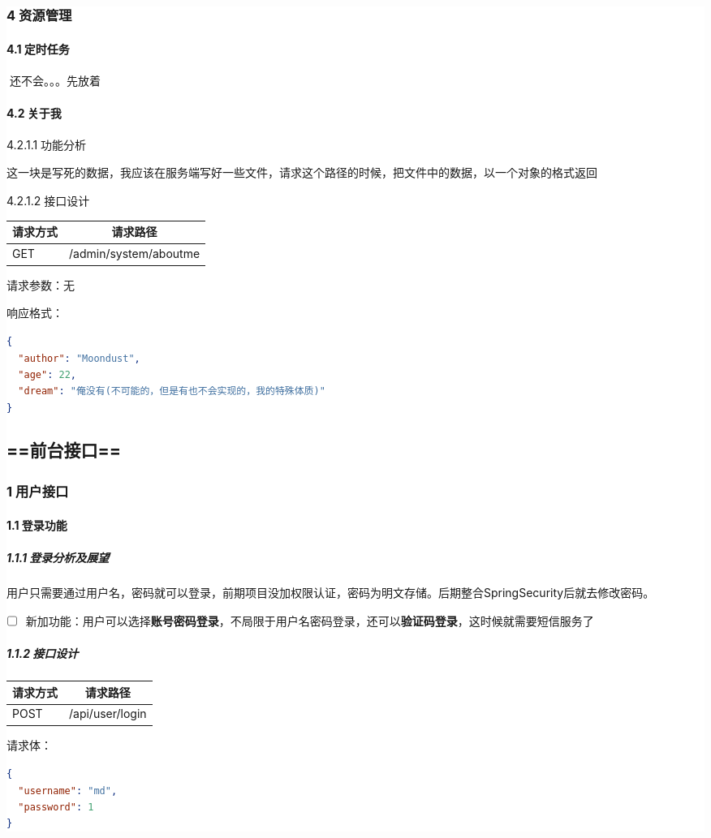### 4 资源管理

#### 4.1 定时任务

​ 还不会。。。先放着

#### 4.2 关于我

4.2.1.1 功能分析

​ 这一块是写死的数据，我应该在服务端写好一些文件，请求这个路径的时候，把文件中的数据，以一个对象的格式返回

4.2.1.2 接口设计

| 请求方式 | 请求路径              |
| -------- | --------------------- |
| GET      | /admin/system/aboutme |

请求参数：无

响应格式：

~~~json
{
  "author": "Moondust",
  "age": 22,
  "dream": "俺没有(不可能的，但是有也不会实现的，我的特殊体质)"
}
~~~

## ==前台接口==

### 1 用户接口

#### 1.1 登录功能

##### 1.1.1 登录分析及展望

​ 用户只需要通过用户名，密码就可以登录，前期项目没加权限认证，密码为明文存储。后期整合SpringSecurity后就去修改密码。

- [ ] 新加功能：用户可以选择**账号密码登录**，不局限于用户名密码登录，还可以**验证码登录**，这时候就需要短信服务了

##### 1.1.2 接口设计

| 请求方式 | 请求路径        |
| -------- | --------------- |
| POST     | /api/user/login |

请求体：

```json
{
  "username": "md",
  "password": 1
}
```
